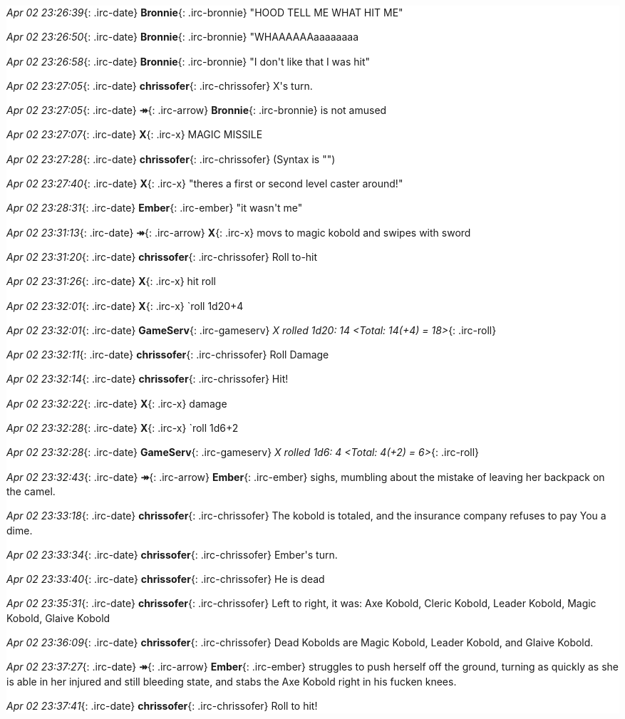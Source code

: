 *Apr 02 23:26:39*{: .irc-date} **Bronnie**{: .irc-bronnie}	"HOOD TELL ME WHAT HIT ME"

*Apr 02 23:26:50*{: .irc-date} **Bronnie**{: .irc-bronnie}	"WHAAAAAAaaaaaaaa

*Apr 02 23:26:58*{: .irc-date} **Bronnie**{: .irc-bronnie}	"I don't like that I was hit"

*Apr 02 23:27:05*{: .irc-date} **chrissofer**{: .irc-chrissofer}	X's turn.

*Apr 02 23:27:05*{: .irc-date} **↠**{: .irc-arrow}	**Bronnie**{: .irc-bronnie} is not amused

*Apr 02 23:27:07*{: .irc-date} **X**{: .irc-x}	MAGIC MISSILE

*Apr 02 23:27:28*{: .irc-date} **chrissofer**{: .irc-chrissofer}	(Syntax is "")

*Apr 02 23:27:40*{: .irc-date} **X**{: .irc-x}	"theres a first or second level caster around!"

*Apr 02 23:28:31*{: .irc-date} **Ember**{: .irc-ember}	"it wasn't me" 

*Apr 02 23:31:13*{: .irc-date} **↠**{: .irc-arrow}	**X**{: .irc-x} movs to magic kobold and swipes with sword

*Apr 02 23:31:20*{: .irc-date} **chrissofer**{: .irc-chrissofer}	Roll to-hit

*Apr 02 23:31:26*{: .irc-date} **X**{: .irc-x}	hit roll

*Apr 02 23:32:01*{: .irc-date} **X**{: .irc-x}	`roll 1d20+4

*Apr 02 23:32:01*{: .irc-date} **GameServ**{: .irc-gameserv}	*X rolled 1d20: 14  <Total: 14(+4) = 18>*{: .irc-roll}

*Apr 02 23:32:11*{: .irc-date} **chrissofer**{: .irc-chrissofer}	Roll Damage

*Apr 02 23:32:14*{: .irc-date} **chrissofer**{: .irc-chrissofer}	Hit!

*Apr 02 23:32:22*{: .irc-date} **X**{: .irc-x}	damage

*Apr 02 23:32:28*{: .irc-date} **X**{: .irc-x}	`roll 1d6+2

*Apr 02 23:32:28*{: .irc-date} **GameServ**{: .irc-gameserv}	*X rolled 1d6: 4  <Total: 4(+2) = 6>*{: .irc-roll}

*Apr 02 23:32:43*{: .irc-date} **↠**{: .irc-arrow}	**Ember**{: .irc-ember} sighs, mumbling about the mistake of leaving her backpack on the camel. 

*Apr 02 23:33:18*{: .irc-date} **chrissofer**{: .irc-chrissofer}	The kobold is totaled, and the insurance company refuses to pay You a dime.

*Apr 02 23:33:34*{: .irc-date} **chrissofer**{: .irc-chrissofer}	Ember's turn.

*Apr 02 23:33:40*{: .irc-date} **chrissofer**{: .irc-chrissofer}	He is dead

*Apr 02 23:35:31*{: .irc-date} **chrissofer**{: .irc-chrissofer}	Left to right, it was: Axe Kobold, Cleric Kobold, Leader Kobold, Magic Kobold, Glaive Kobold

*Apr 02 23:36:09*{: .irc-date} **chrissofer**{: .irc-chrissofer}	Dead Kobolds are Magic Kobold, Leader Kobold, and Glaive Kobold.

*Apr 02 23:37:27*{: .irc-date} **↠**{: .irc-arrow}	**Ember**{: .irc-ember} struggles to push herself off the ground, turning as quickly as she is able in her injured and still bleeding state, and stabs the Axe Kobold right in his fucken knees. 

*Apr 02 23:37:41*{: .irc-date} **chrissofer**{: .irc-chrissofer}	Roll to hit!

